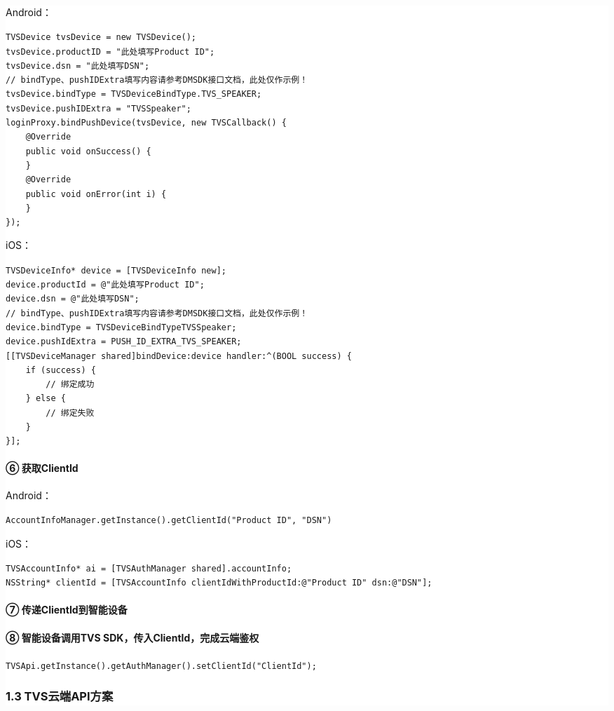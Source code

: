 Android：

    TVSDevice tvsDevice = new TVSDevice();
    tvsDevice.productID = "此处填写Product ID";
    tvsDevice.dsn = "此处填写DSN";
    // bindType、pushIDExtra填写内容请参考DMSDK接口文档，此处仅作示例！
    tvsDevice.bindType = TVSDeviceBindType.TVS_SPEAKER;
    tvsDevice.pushIDExtra = "TVSSpeaker";
    loginProxy.bindPushDevice(tvsDevice, new TVSCallback() {
        @Override
        public void onSuccess() {
        }
        @Override
        public void onError(int i) {
        }
    });
iOS：

```
TVSDeviceInfo* device = [TVSDeviceInfo new];
device.productId = @"此处填写Product ID";
device.dsn = @"此处填写DSN";
// bindType、pushIDExtra填写内容请参考DMSDK接口文档，此处仅作示例！
device.bindType = TVSDeviceBindTypeTVSSpeaker;
device.pushIdExtra = PUSH_ID_EXTRA_TVS_SPEAKER;
[[TVSDeviceManager shared]bindDevice:device handler:^(BOOL success) {
    if (success) {
        // 绑定成功
    } else {
        // 绑定失败
    }
}];
```

#### ⑥ 获取ClientId
Android：
```
AccountInfoManager.getInstance().getClientId("Product ID", "DSN")
```
iOS：

```
TVSAccountInfo* ai = [TVSAuthManager shared].accountInfo;
NSString* clientId = [TVSAccountInfo clientIdWithProductId:@"Product ID" dsn:@"DSN"];
```

#### ⑦ 传递ClientId到智能设备
#### ⑧ 智能设备调用TVS SDK，传入ClientId，完成云端鉴权
```
TVSApi.getInstance().getAuthManager().setClientId("ClientId"); 
```

### 1.3 TVS云端API方案
